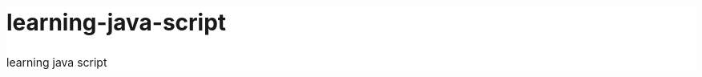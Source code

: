 # learning-java-script
learning java script
<head> <body jscontroller="Gz34U" jsmodel="Pz2dLd" jsaction="rcuQ6b:rcuQ6b;A59Jsf:aeO1Sd;RW0A4:WBopzd;FwQykc:k0aXUd;LPBdz:LCjO0c;jrvfrd:PB0Csf;qNGYPc:LEY81c;JpvSPb:EL4Jr;Aeulrb:nixEK;YweIdb:.CLIENT;iE7Vzc:.CLIENT;v9KJX:.CLIENT;Ly2fm:.CLIENT;ORuuO:.CLIENT" class="aAU"><iframe tabindex="-1" aria-hidden="true" style="position: absolute; width: 9em; height: 9em; top: -99em;"></iframe><link id="embedded_data_iframe"><div style="font-size:0;color:white;z-index:-9;position:absolute;height:0;width:0;overflow:hidden;left:30%;top:30%;"><form id="null" action="?ui=html&amp;zy=s" method="post"><input type="hidden" name="at" value="AF6bupOAhFut-a3S31R9lhUDynwZFGDiFw"><input type="submit" value="Basic HTML view" class="submit_as_link" style="color:white;"></form></div><noscript><style nonce="t/KV41IjCDkMyBQWxyCtXg">
#loading {display:none}